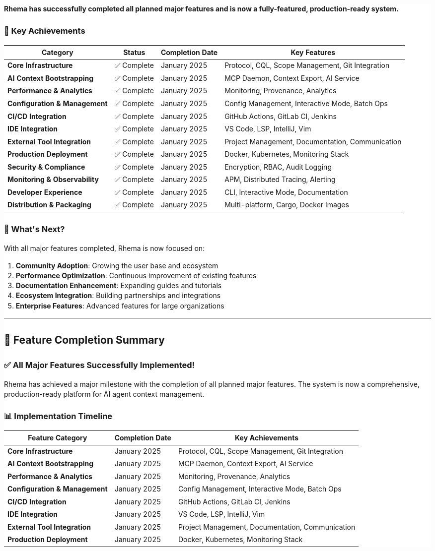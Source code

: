 **Rhema has successfully completed all planned major features and is now a fully-featured, production-ready system.**

### 🎯 Key Achievements

| Category | Status | Completion Date | Key Features |
|----------|--------|-----------------|--------------|
| **Core Infrastructure** | ✅ Complete | January 2025 | Protocol, CQL, Scope Management, Git Integration |
| **AI Context Bootstrapping** | ✅ Complete | January 2025 | MCP Daemon, Context Export, AI Service |
| **Performance & Analytics** | ✅ Complete | January 2025 | Monitoring, Provenance, Analytics |
| **Configuration & Management** | ✅ Complete | January 2025 | Config Management, Interactive Mode, Batch Ops |
| **CI/CD Integration** | ✅ Complete | January 2025 | GitHub Actions, GitLab CI, Jenkins |
| **IDE Integration** | ✅ Complete | January 2025 | VS Code, LSP, IntelliJ, Vim |
| **External Tool Integration** | ✅ Complete | January 2025 | Project Management, Documentation, Communication |
| **Production Deployment** | ✅ Complete | January 2025 | Docker, Kubernetes, Monitoring Stack |
| **Security & Compliance** | ✅ Complete | January 2025 | Encryption, RBAC, Audit Logging |
| **Monitoring & Observability** | ✅ Complete | January 2025 | APM, Distributed Tracing, Alerting |
| **Developer Experience** | ✅ Complete | January 2025 | CLI, Interactive Mode, Documentation |
| **Distribution & Packaging** | ✅ Complete | January 2025 | Multi-platform, Cargo, Docker Images |

### 🚀 What's Next?

With all major features completed, Rhema is now focused on:

1. **Community Adoption**: Growing the user base and ecosystem
2. **Performance Optimization**: Continuous improvement of existing features
3. **Documentation Enhancement**: Expanding guides and tutorials
4. **Ecosystem Integration**: Building partnerships and integrations
5. **Enterprise Features**: Advanced features for large organizations

---

## 🎯 Feature Completion Summary

### ✅ All Major Features Successfully Implemented!

Rhema has achieved a major milestone with the completion of all planned major features. The system is now a comprehensive, production-ready platform for AI agent context management.

### 📊 Implementation Timeline

| Feature Category | Completion Date | Key Achievements |
|------------------|-----------------|------------------|
| **Core Infrastructure** | January 2025 | Protocol, CQL, Scope Management, Git Integration |
| **AI Context Bootstrapping** | January 2025 | MCP Daemon, Context Export, AI Service |
| **Performance & Analytics** | January 2025 | Monitoring, Provenance, Analytics |
| **Configuration & Management** | January 2025 | Config Management, Interactive Mode, Batch Ops |
| **CI/CD Integration** | January 2025 | GitHub Actions, GitLab CI, Jenkins |
| **IDE Integration** | January 2025 | VS Code, LSP, IntelliJ, Vim |
| **External Tool Integration** | January 2025 | Project Management, Documentation, Communication |
| **Production Deployment** | January 2025 | Docker, Kubernetes, Monitoring Stack |
